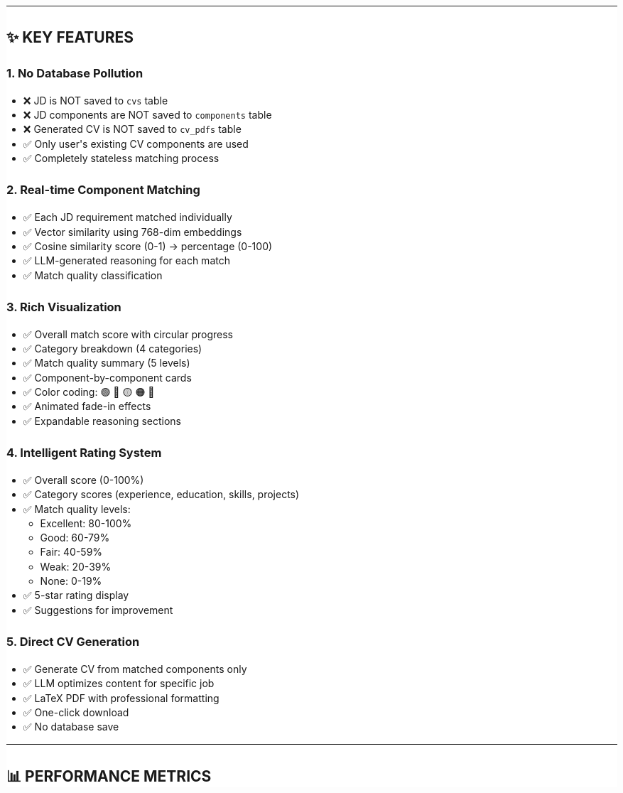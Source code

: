 
---

## ✨ KEY FEATURES

### 1. **No Database Pollution**
- ❌ JD is NOT saved to `cvs` table
- ❌ JD components are NOT saved to `components` table
- ❌ Generated CV is NOT saved to `cv_pdfs` table
- ✅ Only user's existing CV components are used
- ✅ Completely stateless matching process

### 2. **Real-time Component Matching**
- ✅ Each JD requirement matched individually
- ✅ Vector similarity using 768-dim embeddings
- ✅ Cosine similarity score (0-1) → percentage (0-100)
- ✅ LLM-generated reasoning for each match
- ✅ Match quality classification

### 3. **Rich Visualization**
- ✅ Overall match score with circular progress
- ✅ Category breakdown (4 categories)
- ✅ Match quality summary (5 levels)
- ✅ Component-by-component cards
- ✅ Color coding: 🟢 🔵 🟡 🟠 🔴
- ✅ Animated fade-in effects
- ✅ Expandable reasoning sections

### 4. **Intelligent Rating System**
- ✅ Overall score (0-100%)
- ✅ Category scores (experience, education, skills, projects)
- ✅ Match quality levels:
  - Excellent: 80-100%
  - Good: 60-79%
  - Fair: 40-59%
  - Weak: 20-39%
  - None: 0-19%
- ✅ 5-star rating display
- ✅ Suggestions for improvement

### 5. **Direct CV Generation**
- ✅ Generate CV from matched components only
- ✅ LLM optimizes content for specific job
- ✅ LaTeX PDF with professional formatting
- ✅ One-click download
- ✅ No database save

---

## 📊 PERFORMANCE METRICS
